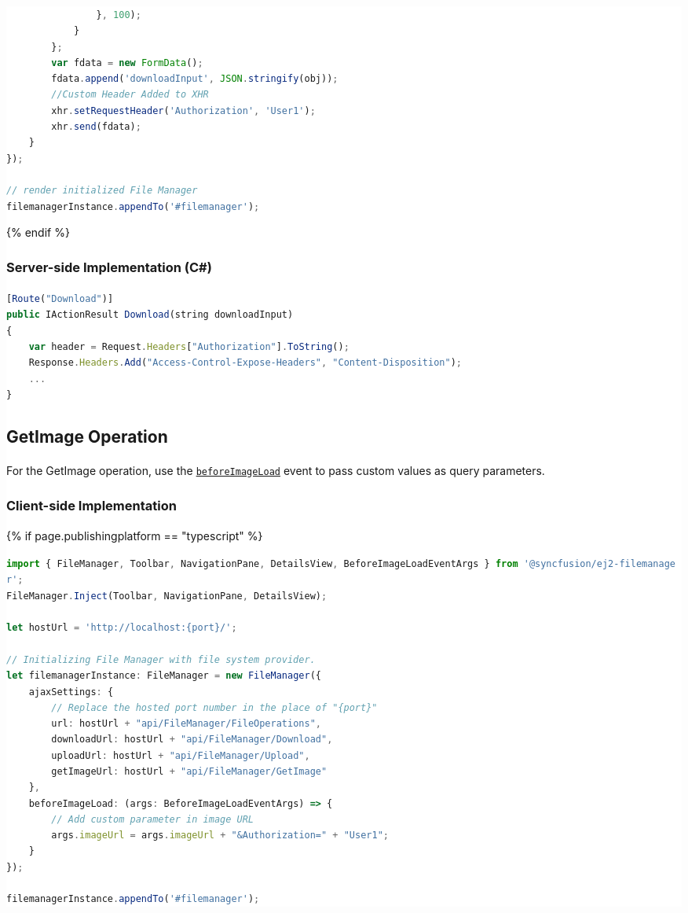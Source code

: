 ```ts
                }, 100);
            }
        };
        var fdata = new FormData();
        fdata.append('downloadInput', JSON.stringify(obj));
        //Custom Header Added to XHR
        xhr.setRequestHeader('Authorization', 'User1');
        xhr.send(fdata);
    }
});

// render initialized File Manager
filemanagerInstance.appendTo('#filemanager');

```

{% endif %}

### Server-side Implementation (C#)

```typescript
[Route("Download")]
public IActionResult Download(string downloadInput)
{
    var header = Request.Headers["Authorization"].ToString();
    Response.Headers.Add("Access-Control-Expose-Headers", "Content-Disposition");
    ...
}

```

## GetImage Operation

For the GetImage operation, use the [`beforeImageLoad`](https://ej2.syncfusion.com/javascript/documentation/api/file-manager/#beforeimageload) event to pass custom values as query parameters.

### Client-side Implementation
{% if page.publishingplatform == "typescript" %}

```ts
import { FileManager, Toolbar, NavigationPane, DetailsView, BeforeImageLoadEventArgs } from '@syncfusion/ej2-filemanager';
FileManager.Inject(Toolbar, NavigationPane, DetailsView);

let hostUrl = 'http://localhost:{port}/';

// Initializing File Manager with file system provider.
let filemanagerInstance: FileManager = new FileManager({
    ajaxSettings: {
        // Replace the hosted port number in the place of "{port}"
        url: hostUrl + "api/FileManager/FileOperations",
        downloadUrl: hostUrl + "api/FileManager/Download",
        uploadUrl: hostUrl + "api/FileManager/Upload",
        getImageUrl: hostUrl + "api/FileManager/GetImage"
    },
    beforeImageLoad: (args: BeforeImageLoadEventArgs) => {
        // Add custom parameter in image URL
        args.imageUrl = args.imageUrl + "&Authorization=" + "User1";
    }
});

filemanagerInstance.appendTo('#filemanager');
```
